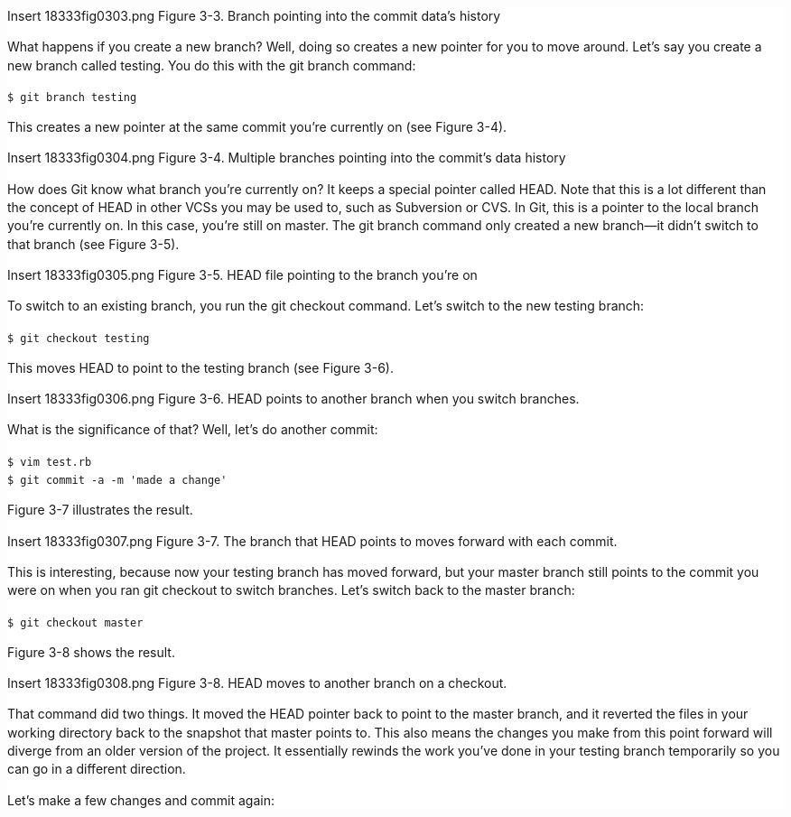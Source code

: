 Insert 18333fig0303.png 
Figure 3-3. Branch pointing into the commit data’s history

What happens if you create a new branch? Well, doing so creates a new pointer for you to move around. Let’s say you create a new branch called testing. You do this with the git branch command:

	$ git branch testing

This creates a new pointer at the same commit you’re currently on (see Figure 3-4).

Insert 18333fig0304.png 
Figure 3-4. Multiple branches pointing into the commit’s data history

How does Git know what branch you’re currently on? It keeps a special pointer called HEAD. Note that this is a lot different than the concept of HEAD in other VCSs you may be used to, such as Subversion or CVS. In Git, this is a pointer to the local branch you’re currently on. In this case, you’re still on master. The git branch command only created a new branch—it didn’t switch to that branch (see Figure 3-5).

Insert 18333fig0305.png 
Figure 3-5. HEAD file pointing to the branch you’re on

To switch to an existing branch, you run the git checkout command. Let’s switch to the new testing branch:

	$ git checkout testing

This moves HEAD to point to the testing branch (see Figure 3-6).

Insert 18333fig0306.png
Figure 3-6. HEAD points to another branch when you switch branches.

What is the significance of that? Well, let’s do another commit:

	$ vim test.rb
	$ git commit -a -m 'made a change'

Figure 3-7 illustrates the result.

Insert 18333fig0307.png 
Figure 3-7. The branch that HEAD points to moves forward with each commit.

This is interesting, because now your testing branch has moved forward, but your master branch still points to the commit you were on when you ran git checkout to switch branches. Let’s switch back to the master branch:

	$ git checkout master

Figure 3-8 shows the result.

Insert 18333fig0308.png 
Figure 3-8. HEAD moves to another branch on a checkout.

That command did two things. It moved the HEAD pointer back to point to the master branch, and it reverted the files in your working directory back to the snapshot that master points to. This also means the changes you make from this point forward will diverge from an older version of the project. It essentially rewinds the work you’ve done in your testing branch temporarily so you can go in a different direction.

Let’s make a few changes and commit again:
